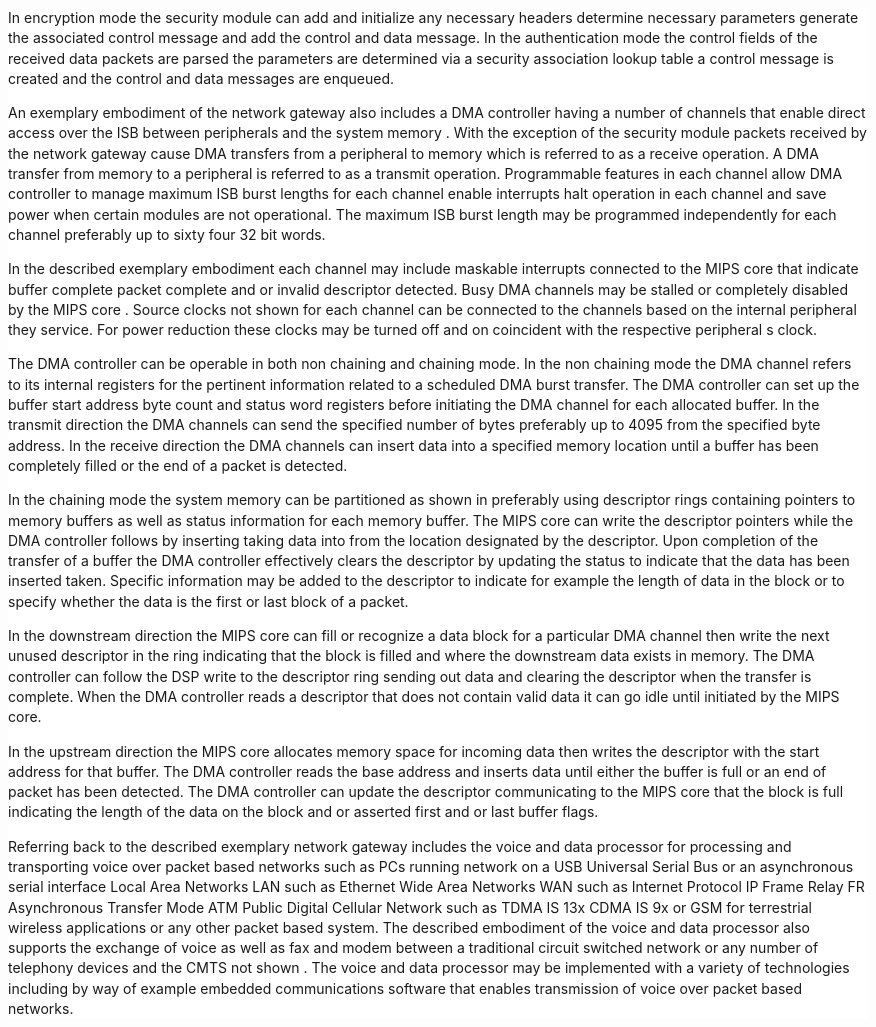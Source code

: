 In encryption mode the security module can add and initialize any necessary headers determine necessary parameters generate the associated control message and add the control and data message. In the authentication mode the control fields of the received data packets are parsed the parameters are determined via a security association lookup table a control message is created and the control and data messages are enqueued.

An exemplary embodiment of the network gateway also includes a DMA controller having a number of channels that enable direct access over the ISB between peripherals and the system memory . With the exception of the security module packets received by the network gateway cause DMA transfers from a peripheral to memory which is referred to as a receive operation. A DMA transfer from memory to a peripheral is referred to as a transmit operation. Programmable features in each channel allow DMA controller to manage maximum ISB burst lengths for each channel enable interrupts halt operation in each channel and save power when certain modules are not operational. The maximum ISB burst length may be programmed independently for each channel preferably up to sixty four 32 bit words.

In the described exemplary embodiment each channel may include maskable interrupts connected to the MIPS core that indicate buffer complete packet complete and or invalid descriptor detected. Busy DMA channels may be stalled or completely disabled by the MIPS core . Source clocks not shown for each channel can be connected to the channels based on the internal peripheral they service. For power reduction these clocks may be turned off and on coincident with the respective peripheral s clock.

The DMA controller can be operable in both non chaining and chaining mode. In the non chaining mode the DMA channel refers to its internal registers for the pertinent information related to a scheduled DMA burst transfer. The DMA controller can set up the buffer start address byte count and status word registers before initiating the DMA channel for each allocated buffer. In the transmit direction the DMA channels can send the specified number of bytes preferably up to 4095 from the specified byte address. In the receive direction the DMA channels can insert data into a specified memory location until a buffer has been completely filled or the end of a packet is detected.

In the chaining mode the system memory can be partitioned as shown in preferably using descriptor rings containing pointers to memory buffers as well as status information for each memory buffer. The MIPS core can write the descriptor pointers while the DMA controller follows by inserting taking data into from the location designated by the descriptor. Upon completion of the transfer of a buffer the DMA controller effectively clears the descriptor by updating the status to indicate that the data has been inserted taken. Specific information may be added to the descriptor to indicate for example the length of data in the block or to specify whether the data is the first or last block of a packet.

In the downstream direction the MIPS core can fill or recognize a data block for a particular DMA channel then write the next unused descriptor in the ring indicating that the block is filled and where the downstream data exists in memory. The DMA controller can follow the DSP write to the descriptor ring sending out data and clearing the descriptor when the transfer is complete. When the DMA controller reads a descriptor that does not contain valid data it can go idle until initiated by the MIPS core.

In the upstream direction the MIPS core allocates memory space for incoming data then writes the descriptor with the start address for that buffer. The DMA controller reads the base address and inserts data until either the buffer is full or an end of packet has been detected. The DMA controller can update the descriptor communicating to the MIPS core that the block is full indicating the length of the data on the block and or asserted first and or last buffer flags.

Referring back to the described exemplary network gateway includes the voice and data processor for processing and transporting voice over packet based networks such as PCs running network on a USB Universal Serial Bus or an asynchronous serial interface Local Area Networks LAN such as Ethernet Wide Area Networks WAN such as Internet Protocol IP Frame Relay FR Asynchronous Transfer Mode ATM Public Digital Cellular Network such as TDMA IS 13x CDMA IS 9x or GSM for terrestrial wireless applications or any other packet based system. The described embodiment of the voice and data processor also supports the exchange of voice as well as fax and modem between a traditional circuit switched network or any number of telephony devices and the CMTS not shown . The voice and data processor may be implemented with a variety of technologies including by way of example embedded communications software that enables transmission of voice over packet based networks.
